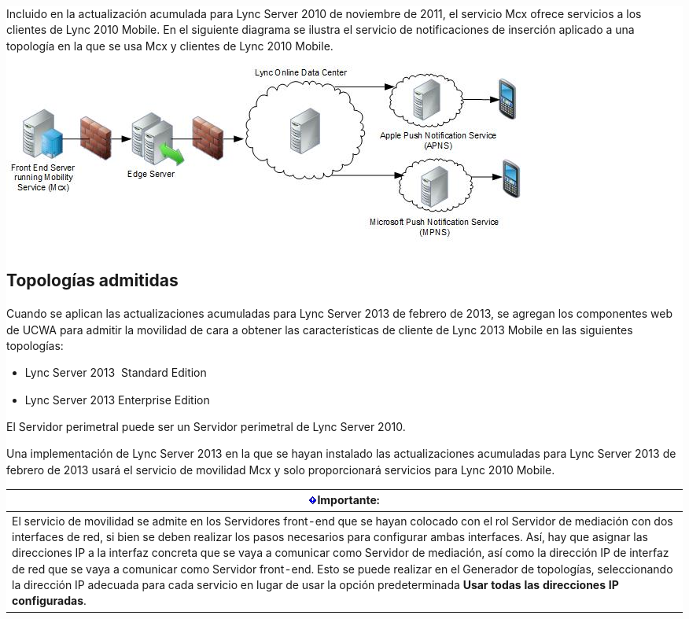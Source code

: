 Incluido en la actualización acumulada para Lync Server 2010 de noviembre de 2011, el servicio Mcx ofrece servicios a los clientes de Lync 2010 Mobile. En el siguiente diagrama se ilustra el servicio de notificaciones de inserción aplicado a una topología en la que se usa Mcx y clientes de Lync 2010 Mobile.

![Servicio de notificaciones push MCX](images/Hh690037.3081634e-60e7-4348-b24e-bbbf05a90f5f(OCS.15).jpg "Servicio de notificaciones push MCX")

## Topologías admitidas

Cuando se aplican las actualizaciones acumuladas para Lync Server 2013 de febrero de 2013, se agregan los componentes web de UCWA para admitir la movilidad de cara a obtener las características de cliente de Lync 2013 Mobile en las siguientes topologías:

  - Lync Server 2013  Standard Edition

  - Lync Server 2013 Enterprise Edition

El Servidor perimetral puede ser un Servidor perimetral de Lync Server 2010.

Una implementación de Lync Server 2013 en la que se hayan instalado las actualizaciones acumuladas para Lync Server 2013 de febrero de 2013 usará el servicio de movilidad Mcx y solo proporcionará servicios para Lync 2010 Mobile.

<table>
<thead>
<tr class="header">
<th><img src="images/Gg425917.important(OCS.15).gif" title="important" alt="important" />Importante:</th>
</tr>
</thead>
<tbody>
<tr class="odd">
<td>El servicio de movilidad se admite en los Servidores front-end que se hayan colocado con el rol Servidor de mediación con dos interfaces de red, si bien se deben realizar los pasos necesarios para configurar ambas interfaces. Así, hay que asignar las direcciones IP a la interfaz concreta que se vaya a comunicar como Servidor de mediación, así como la dirección IP de interfaz de red que se vaya a comunicar como Servidor front-end. Esto se puede realizar en el Generador de topologías, seleccionando la dirección IP adecuada para cada servicio en lugar de usar la opción predeterminada <strong>Usar todas las direcciones IP configuradas</strong>.</td>
</tr>
</tbody>
</table>
